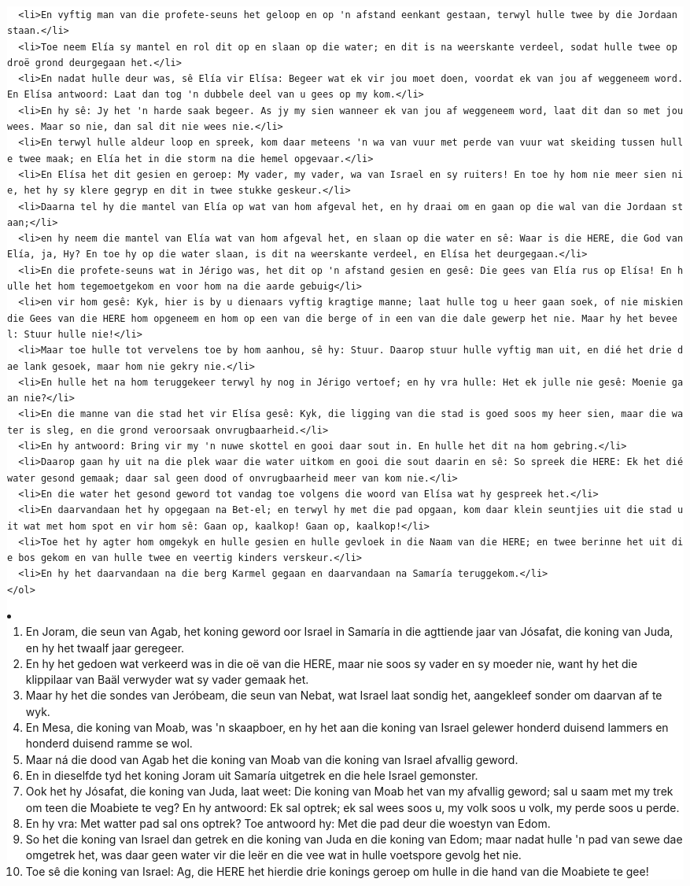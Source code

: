       <li>En vyftig man van die profete-seuns het geloop en op 'n afstand eenkant gestaan, terwyl hulle twee by die Jordaan staan.</li>
      <li>Toe neem Elía sy mantel en rol dit op en slaan op die water; en dit is na weerskante verdeel, sodat hulle twee op droë grond deurgegaan het.</li>
      <li>En nadat hulle deur was, sê Elía vir Elísa: Begeer wat ek vir jou moet doen, voordat ek van jou af weggeneem word. En Elísa antwoord: Laat dan tog 'n dubbele deel van u gees op my kom.</li>
      <li>En hy sê: Jy het 'n harde saak begeer. As jy my sien wanneer ek van jou af weggeneem word, laat dit dan so met jou wees. Maar so nie, dan sal dit nie wees nie.</li>
      <li>En terwyl hulle aldeur loop en spreek, kom daar meteens 'n wa van vuur met perde van vuur wat skeiding tussen hulle twee maak; en Elía het in die storm na die hemel opgevaar.</li>
      <li>En Elísa het dit gesien en geroep: My vader, my vader, wa van Israel en sy ruiters! En toe hy hom nie meer sien nie, het hy sy klere gegryp en dit in twee stukke geskeur.</li>
      <li>Daarna tel hy die mantel van Elía op wat van hom afgeval het, en hy draai om en gaan op die wal van die Jordaan staan;</li>
      <li>en hy neem die mantel van Elía wat van hom afgeval het, en slaan op die water en sê: Waar is die HERE, die God van Elía, ja, Hy? En toe hy op die water slaan, is dit na weerskante verdeel, en Elísa het deurgegaan.</li>
      <li>En die profete-seuns wat in Jérigo was, het dit op 'n afstand gesien en gesê: Die gees van Elía rus op Elísa! En hulle het hom tegemoetgekom en voor hom na die aarde gebuig</li>
      <li>en vir hom gesê: Kyk, hier is by u dienaars vyftig kragtige manne; laat hulle tog u heer gaan soek, of nie miskien die Gees van die HERE hom opgeneem en hom op een van die berge of in een van die dale gewerp het nie. Maar hy het beveel: Stuur hulle nie!</li>
      <li>Maar toe hulle tot vervelens toe by hom aanhou, sê hy: Stuur. Daarop stuur hulle vyftig man uit, en dié het drie dae lank gesoek, maar hom nie gekry nie.</li>
      <li>En hulle het na hom teruggekeer terwyl hy nog in Jérigo vertoef; en hy vra hulle: Het ek julle nie gesê: Moenie gaan nie?</li>
      <li>En die manne van die stad het vir Elísa gesê: Kyk, die ligging van die stad is goed soos my heer sien, maar die water is sleg, en die grond veroorsaak onvrugbaarheid.</li>
      <li>En hy antwoord: Bring vir my 'n nuwe skottel en gooi daar sout in. En hulle het dit na hom gebring.</li>
      <li>Daarop gaan hy uit na die plek waar die water uitkom en gooi die sout daarin en sê: So spreek die HERE: Ek het dié water gesond gemaak; daar sal geen dood of onvrugbaarheid meer van kom nie.</li>
      <li>En die water het gesond geword tot vandag toe volgens die woord van Elísa wat hy gespreek het.</li>
      <li>En daarvandaan het hy opgegaan na Bet-el; en terwyl hy met die pad opgaan, kom daar klein seuntjies uit die stad uit wat met hom spot en vir hom sê: Gaan op, kaalkop! Gaan op, kaalkop!</li>
      <li>Toe het hy agter hom omgekyk en hulle gesien en hulle gevloek in die Naam van die HERE; en twee berinne het uit die bos gekom en van hulle twee en veertig kinders verskeur.</li>
      <li>En hy het daarvandaan na die berg Karmel gegaan en daarvandaan na Samaría teruggekom.</li>
    </ol>
  </li>
  <li>
    <ol>
      <li>En Joram, die seun van Agab, het koning geword oor Israel in Samaría in die agttiende jaar van Jósafat, die koning van Juda, en hy het twaalf jaar geregeer.</li>
      <li>En hy het gedoen wat verkeerd was in die oë van die HERE, maar nie soos sy vader en sy moeder nie, want hy het die klippilaar van Baäl verwyder wat sy vader gemaak het.</li>
      <li>Maar hy het die sondes van Jeróbeam, die seun van Nebat, wat Israel laat sondig het, aangekleef sonder om daarvan af te wyk.</li>
      <li>En Mesa, die koning van Moab, was 'n skaapboer, en hy het aan die koning van Israel gelewer honderd duisend lammers en honderd duisend ramme se wol.</li>
      <li>Maar ná die dood van Agab het die koning van Moab van die koning van Israel afvallig geword.</li>
      <li>En in dieselfde tyd het koning Joram uit Samaría uitgetrek en die hele Israel gemonster.</li>
      <li>Ook het hy Jósafat, die koning van Juda, laat weet: Die koning van Moab het van my afvallig geword; sal u saam met my trek om teen die Moabiete te veg? En hy antwoord: Ek sal optrek; ek sal wees soos u, my volk soos u volk, my perde soos u perde.</li>
      <li>En hy vra: Met watter pad sal ons optrek? Toe antwoord hy: Met die pad deur die woestyn van Edom.</li>
      <li>So het die koning van Israel dan getrek en die koning van Juda en die koning van Edom; maar nadat hulle 'n pad van sewe dae omgetrek het, was daar geen water vir die leër en die vee wat in hulle voetspore gevolg het nie.</li>
      <li>Toe sê die koning van Israel: Ag, die HERE het hierdie drie konings geroep om hulle in die hand van die Moabiete te gee!</li>